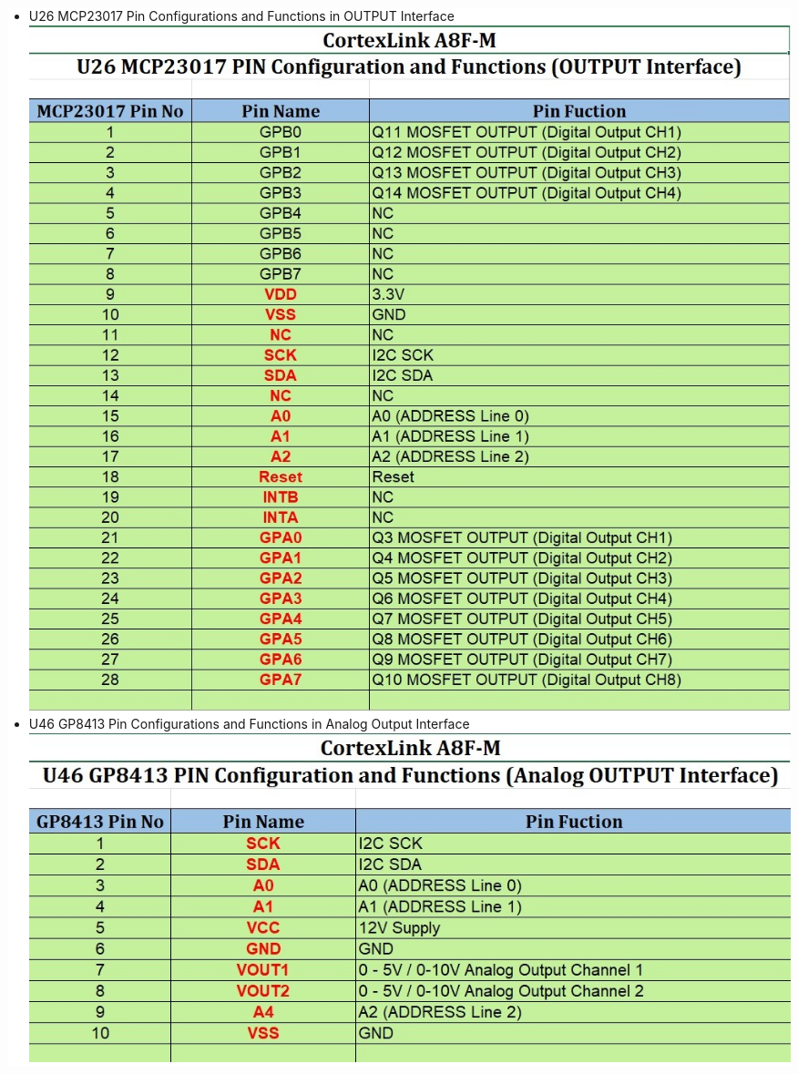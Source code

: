    - U26 MCP23017 Pin Configurations and Functions in OUTPUT Interface ![pinout documentation](images/PIN_Confuguration_Page3.jpg)
   - U46 GP8413 Pin Configurations and Functions in Analog Output Interface ![pinout documentation](images/PIN_Confuguration_Page4.jpg) 
  
